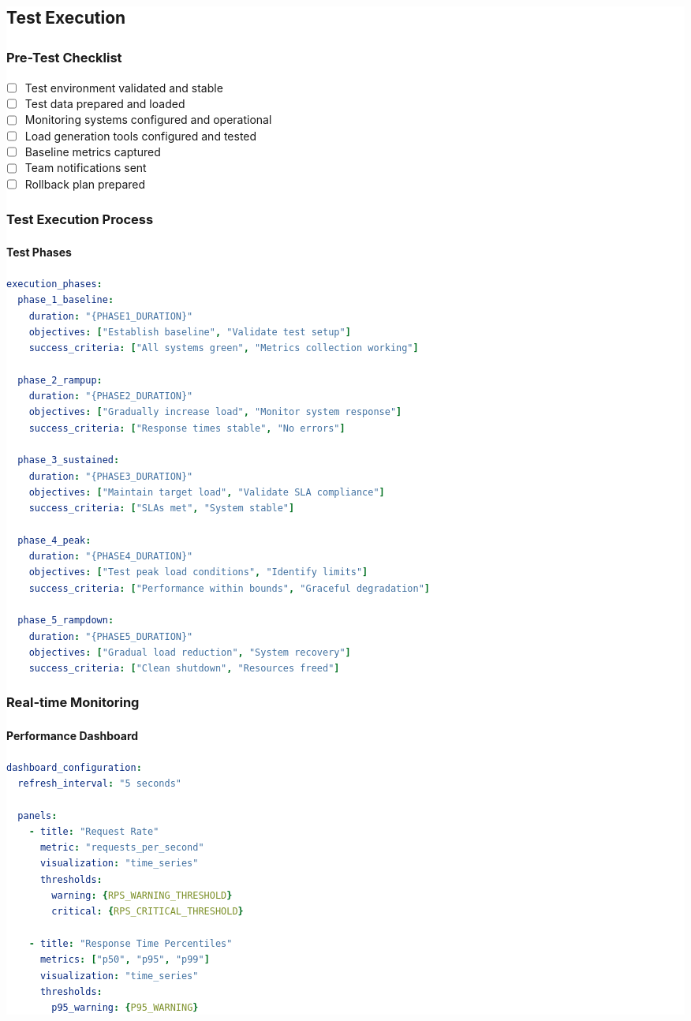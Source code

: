 ## Test Execution

### Pre-Test Checklist
- [ ] Test environment validated and stable
- [ ] Test data prepared and loaded
- [ ] Monitoring systems configured and operational
- [ ] Load generation tools configured and tested
- [ ] Baseline metrics captured
- [ ] Team notifications sent
- [ ] Rollback plan prepared

### Test Execution Process

#### Test Phases
```yaml
execution_phases:
  phase_1_baseline:
    duration: "{PHASE1_DURATION}"
    objectives: ["Establish baseline", "Validate test setup"]
    success_criteria: ["All systems green", "Metrics collection working"]
    
  phase_2_rampup:
    duration: "{PHASE2_DURATION}"
    objectives: ["Gradually increase load", "Monitor system response"]
    success_criteria: ["Response times stable", "No errors"]
    
  phase_3_sustained:
    duration: "{PHASE3_DURATION}"
    objectives: ["Maintain target load", "Validate SLA compliance"]
    success_criteria: ["SLAs met", "System stable"]
    
  phase_4_peak:
    duration: "{PHASE4_DURATION}"
    objectives: ["Test peak load conditions", "Identify limits"]
    success_criteria: ["Performance within bounds", "Graceful degradation"]
    
  phase_5_rampdown:
    duration: "{PHASE5_DURATION}"
    objectives: ["Gradual load reduction", "System recovery"]
    success_criteria: ["Clean shutdown", "Resources freed"]
```

### Real-time Monitoring

#### Performance Dashboard
```yaml
dashboard_configuration:
  refresh_interval: "5 seconds"
  
  panels:
    - title: "Request Rate"
      metric: "requests_per_second"
      visualization: "time_series"
      thresholds:
        warning: {RPS_WARNING_THRESHOLD}
        critical: {RPS_CRITICAL_THRESHOLD}
        
    - title: "Response Time Percentiles"
      metrics: ["p50", "p95", "p99"]
      visualization: "time_series"
      thresholds:
        p95_warning: {P95_WARNING}
```